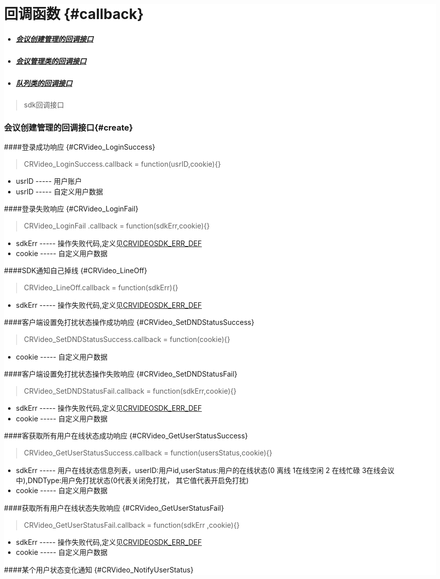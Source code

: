 
# 回调函数 {#callback}

 - ##### [会议创建管理的回调接口](#create)
 - ##### [会议管理类的回调接口](#meetingMrg)
 - ##### [队列类的回调接口](#queue)

>sdk回调接口

### 会议创建管理的回调接口{#create}

####登录成功响应 {#CRVideo_LoginSuccess}

>CRVideo_LoginSuccess.callback = function(usrID,cookie){}

- usrID ----- 用户账户
- usrID ----- 自定义用户数据 

####登录失败响应 {#CRVideo_LoginFail}

>CRVideo_LoginFail .callback = function(sdkErr,cookie){}

- sdkErr ----- 操作失败代码,定义见[CRVIDEOSDK_ERR_DEF](Constant.md#CRVIDEOSDK_ERR_DEF)
- cookie ----- 自定义用户数据 

####SDK通知自己掉线 {#CRVideo_LineOff}

>CRVideo_LineOff.callback = function(sdkErr){}

- sdkErr ----- 操作失败代码,定义见[CRVIDEOSDK_ERR_DEF](Constant.md#CRVIDEOSDK_ERR_DEF)

####客户端设置免打扰状态操作成功响应 {#CRVideo_SetDNDStatusSuccess}

>CRVideo_SetDNDStatusSuccess.callback = function(cookie){}

- cookie ----- 自定义用户数据

####客户端设置免打扰状态操作失败响应 {#CRVideo_SetDNDStatusFail}

>CRVideo_SetDNDStatusFail.callback = function(sdkErr,cookie){}

- sdkErr ----- 操作失败代码,定义见[CRVIDEOSDK_ERR_DEF](Constant.md#CRVIDEOSDK_ERR_DEF)
- cookie ----- 自定义用户数据

####客获取所有用户在线状态成功响应 {#CRVideo_GetUserStatusSuccess}

>CRVideo_GetUserStatusSuccess.callback = function(usersStatus,cookie){}

- sdkErr ----- 用户在线状态信息列表，userID:用户id,userStatus:用户的在线状态(0 离线  1在线空闲  2 在线忙碌  3在线会议中),DNDType:用户免打扰状态(0代表关闭免打扰， 其它值代表开启免打扰)
- cookie ----- 自定义用户数据

####获取所有用户在线状态失败响应 {#CRVideo_GetUserStatusFail}

>CRVideo_GetUserStatusFail.callback = function(sdkErr ,cookie){}

- sdkErr ----- 操作失败代码,定义见[CRVIDEOSDK_ERR_DEF](Constant.md#CRVIDEOSDK_ERR_DEF)
- cookie ----- 自定义用户数据

####某个用户状态变化通知 {#CRVideo_NotifyUserStatus}
